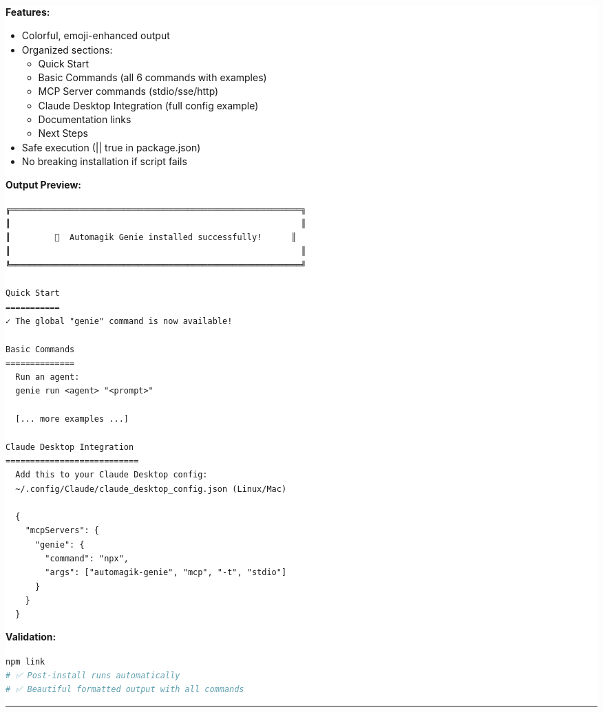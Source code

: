 **Features:**
- Colorful, emoji-enhanced output
- Organized sections:
  - Quick Start
  - Basic Commands (all 6 commands with examples)
  - MCP Server commands (stdio/sse/http)
  - Claude Desktop Integration (full config example)
  - Documentation links
  - Next Steps
- Safe execution (|| true in package.json)
- No breaking installation if script fails

**Output Preview:**
```
╔═══════════════════════════════════════════════════════════╗
║                                                           ║
║         🧞  Automagik Genie installed successfully!      ║
║                                                           ║
╚═══════════════════════════════════════════════════════════╝

Quick Start
===========
✓ The global "genie" command is now available!

Basic Commands
==============
  Run an agent:
  genie run <agent> "<prompt>"

  [... more examples ...]

Claude Desktop Integration
===========================
  Add this to your Claude Desktop config:
  ~/.config/Claude/claude_desktop_config.json (Linux/Mac)

  {
    "mcpServers": {
      "genie": {
        "command": "npx",
        "args": ["automagik-genie", "mcp", "-t", "stdio"]
      }
    }
  }
```

**Validation:**
```bash
npm link
# ✅ Post-install runs automatically
# ✅ Beautiful formatted output with all commands
```

---